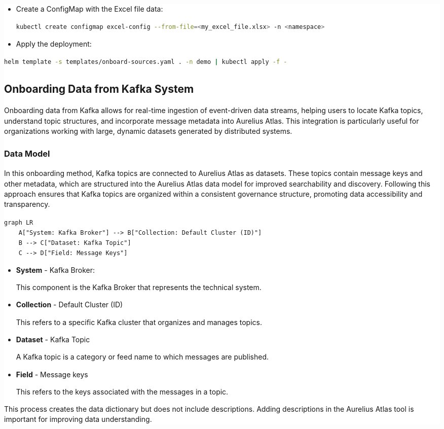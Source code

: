 - Create a ConfigMap with the Excel file data:

    ```bash
    kubectl create configmap excel-config --from-file=<my_excel_file.xlsx> -n <namespace>
    ```

- Apply the deployment:

```bash
helm template -s templates/onboard-sources.yaml . -n demo | kubectl apply -f -
```

## Onboarding Data from Kafka System

Onboarding data from Kafka allows for real-time ingestion of event-driven data streams, helping users
to locate Kafka topics, understand topic structures, and incorporate message metadata into Aurelius Atlas.
This integration is particularly useful for organizations working with large, dynamic datasets generated
by distributed systems.

### Data Model

In this onboarding method, Kafka topics are connected to Aurelius Atlas as datasets.
These topics contain message keys and other metadata, which are structured into the Aurelius Atlas data model
for improved searchability and discovery. Following this approach ensures that Kafka topics are organized
within a consistent governance structure, promoting data accessibility and transparency.

```mermaid
graph LR
    A["System: Kafka Broker"] --> B["Collection: Default Cluster (ID)"]
    B --> C["Dataset: Kafka Topic"]
    C --> D["Field: Message Keys"]
```

- **System** - Kafka Broker:

    This component is the Kafka Broker that represents the technical system.

- **Collection** - Default Cluster (ID)

    This refers to a specific Kafka cluster that organizes and manages topics.

- **Dataset** - Kafka Topic

    A Kafka topic is a category or feed name to which messages are published.

- **Field** - Message keys

    This refers to the keys associated with the messages in a topic.

This process creates the data dictionary but does not include descriptions. Adding descriptions in the
Aurelius Atlas tool is important for improving data understanding.
